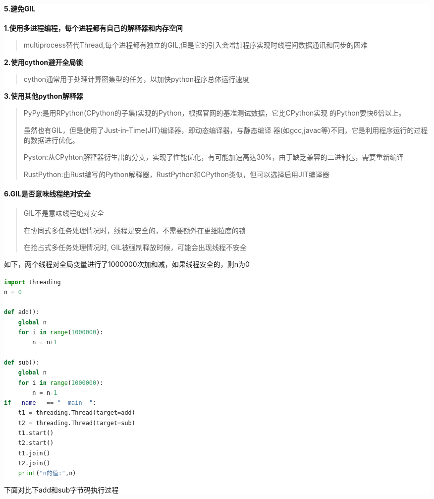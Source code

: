 

#### 5.避免GIL

**1.使用多进程编程，每个进程都有自己的解释器和内存空间**

> multiprocess替代Thread,每个进程都有独立的GIL,但是它的引入会增加程序实现时线程间数据通讯和同步的困难

**2.使用cython避开全局锁**

>cython通常用于处理计算密集型的任务，以加快python程序总体运行速度

**3.使用其他python解释器**

>PyPy:是用RPython(CPython的子集)实现的Python，根据官网的基准测试数据，它比CPython实现 的Python要快6倍以上。
>
>虽然也有GIL，但是使用了Just‑in‑Time(JIT)编译器，即动态编译器，与静态编译 器(如gcc,javac等)不同，它是利用程序运行的过程的数据进行优化。
>
>Pyston:从CPyhton解释器衍生出的分支，实现了性能优化，有可能加速高达30%，由于缺乏兼容的二进制包，需要重新编译
>
>RustPython:由Rust编写的Python解释器，RustPython和CPython类似，但可以选择启用JIT编译器

#### 6.GIL是否意味线程绝对安全

>GIL不是意味线程绝对安全
>
>在协同式多任务处理情况时，线程是安全的，不需要额外在更细粒度的锁
>
>在抢占式多任务处理情况时, GIL被强制释放时候，可能会出现线程不安全

如下，两个线程对全局变量进行了1000000次加和减，如果线程安全的，则n为0

```python
import threading
n = 0

def add():
    global n
    for i in range(1000000):
        n = n+1

def sub():
    global n 
    for i in range(1000000):
        n = n-1
if __name__ == "__main__":
    t1 = threading.Thread(target=add)
    t2 = threading.Thread(target=sub)
    t1.start()
    t2.start()
    t1.join()
    t2.join()
    print("n的值:",n)
```

下面对比下add和sub字节码执行过程
